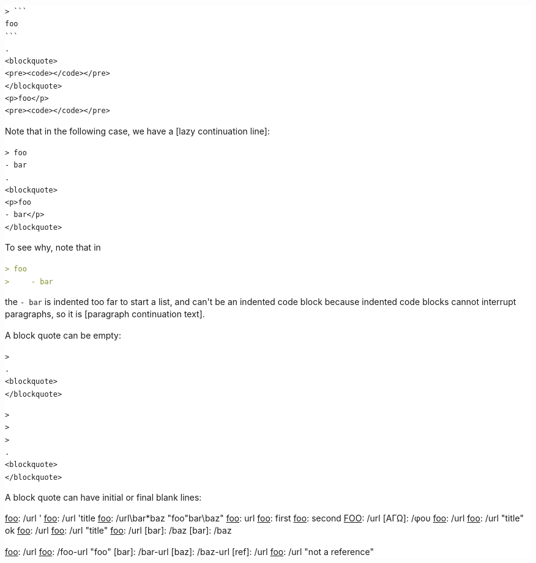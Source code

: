 
```````````````````````````````` example
> ```
foo
```
.
<blockquote>
<pre><code></code></pre>
</blockquote>
<p>foo</p>
<pre><code></code></pre>
````````````````````````````````


Note that in the following case, we have a [lazy
continuation line]:

```````````````````````````````` example
> foo
- bar
.
<blockquote>
<p>foo
- bar</p>
</blockquote>
````````````````````````````````


To see why, note that in

```markdown
> foo
>     - bar
```

the `- bar` is indented too far to start a list, and can't
be an indented code block because indented code blocks cannot
interrupt paragraphs, so it is [paragraph continuation text].

A block quote can be empty:

```````````````````````````````` example
>
.
<blockquote>
</blockquote>
````````````````````````````````


```````````````````````````````` example
>
>  
> 
.
<blockquote>
</blockquote>
````````````````````````````````


A block quote can have initial or final blank lines:


[foo]: /url1
[foo]: /url2
[foo]: /url "title"
[foo]: /url '
[foo]: /url 'title
[foo]: /url\bar\*baz "foo\"bar\baz"
[foo]: url
[foo]: first
[foo]: second
[FOO]: /url
[ΑΓΩ]: /φου
[foo]: /url
[foo]: /url "title" ok
[foo]: /url
[foo]: /url "title"
[foo]: /url
[bar]: /baz
[bar]: /baz</p>
[foo]: /url
[foo]: /foo-url "foo"
[bar]: /bar-url
[baz]: /baz-url
[ref]: /url
[foo]: /url &quot;not a reference&quot;</p>